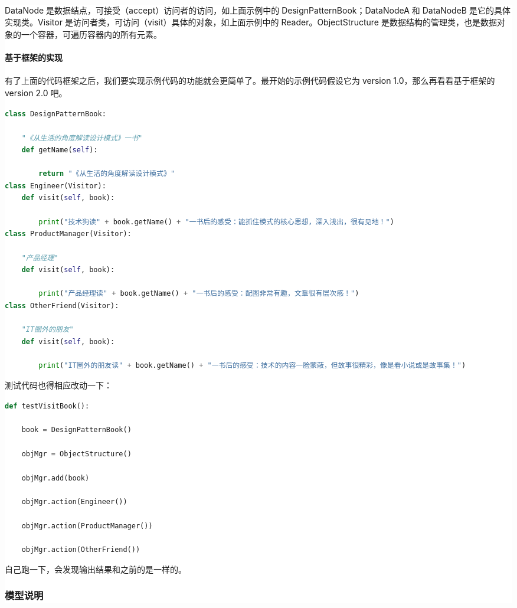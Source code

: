 DataNode 是数据结点，可接受（accept）访问者的访问，如上面示例中的 DesignPatternBook；DataNodeA 和 DataNodeB 是它的具体实现类。Visitor 是访问者类，可访问（visit）具体的对象，如上面示例中的 Reader。ObjectStructure 是数据结构的管理类，也是数据对象的一个容器，可遍历容器内的所有元素。

#### 基于框架的实现

有了上面的代码框架之后，我们要实现示例代码的功能就会更简单了。最开始的示例代码假设它为 version 1.0，那么再看看基于框架的 version 2.0 吧。

```python
class DesignPatternBook:

    "《从生活的角度解读设计模式》一书"
    def getName(self):

        return "《从生活的角度解读设计模式》"
class Engineer(Visitor):
    def visit(self, book):

        print("技术狗读" + book.getName() + "一书后的感受：能抓住模式的核心思想，深入浅出，很有见地！")
class ProductManager(Visitor):

    "产品经理"
    def visit(self, book):

        print("产品经理读" + book.getName() + "一书后的感受：配图非常有趣，文章很有层次感！")
class OtherFriend(Visitor):

    "IT圈外的朋友"
    def visit(self, book):

        print("IT圈外的朋友读" + book.getName() + "一书后的感受：技术的内容一脸蒙蔽，但故事很精彩，像是看小说或是故事集！")
```

测试代码也得相应改动一下：

```python
def testVisitBook():

    book = DesignPatternBook()

    objMgr = ObjectStructure()

    objMgr.add(book)

    objMgr.action(Engineer())

    objMgr.action(ProductManager())

    objMgr.action(OtherFriend())
```

自己跑一下，会发现输出结果和之前的是一样的。

### 模型说明
